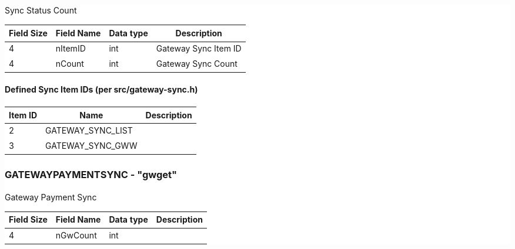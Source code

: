 Sync Status Count

| Field Size | Field Name | Data type | Description |
| ---------- | ----------- | --------- | -------- |
| 4 | nItemID | int | Gateway Sync Item ID
| 4 | nCount | int | Gateway Sync Count

#### Defined Sync Item IDs (per src/gateway-sync.h)

| Item ID | Name | Description |
| ---------- | ---------- | ----------- |
| 2 | GATEWAY_SYNC_LIST |
| 3 | GATEWAY_SYNC_GWW |

### GATEWAYPAYMENTSYNC - "gwget"

Gateway Payment Sync

| Field Size | Field Name | Data type | Description |
| ---------- | ----------- | --------- | -------- |
| 4 | nGwCount | int |

